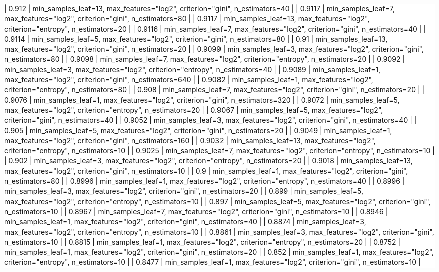|                0.912  | min_samples_leaf=13, max_features="log2", criterion="gini", n_estimators=40     |
|                0.9117 | min_samples_leaf=7, max_features="log2", criterion="gini", n_estimators=80      |
|                0.9117 | min_samples_leaf=13, max_features="log2", criterion="entropy", n_estimators=20  |
|                0.9116 | min_samples_leaf=7, max_features="log2", criterion="gini", n_estimators=40      |
|                0.9114 | min_samples_leaf=5, max_features="log2", criterion="gini", n_estimators=80      |
|                0.91   | min_samples_leaf=13, max_features="log2", criterion="gini", n_estimators=20     |
|                0.9099 | min_samples_leaf=3, max_features="log2", criterion="gini", n_estimators=80      |
|                0.9098 | min_samples_leaf=7, max_features="log2", criterion="entropy", n_estimators=20   |
|                0.9092 | min_samples_leaf=3, max_features="log2", criterion="entropy", n_estimators=40   |
|                0.9089 | min_samples_leaf=1, max_features="log2", criterion="gini", n_estimators=640     |
|                0.9082 | min_samples_leaf=1, max_features="log2", criterion="entropy", n_estimators=80   |
|                0.908  | min_samples_leaf=7, max_features="log2", criterion="gini", n_estimators=20      |
|                0.9076 | min_samples_leaf=1, max_features="log2", criterion="gini", n_estimators=320     |
|                0.9072 | min_samples_leaf=5, max_features="log2", criterion="entropy", n_estimators=20   |
|                0.9067 | min_samples_leaf=5, max_features="log2", criterion="gini", n_estimators=40      |
|                0.9052 | min_samples_leaf=3, max_features="log2", criterion="gini", n_estimators=40      |
|                0.905  | min_samples_leaf=5, max_features="log2", criterion="gini", n_estimators=20      |
|                0.9049 | min_samples_leaf=1, max_features="log2", criterion="gini", n_estimators=160     |
|                0.9032 | min_samples_leaf=13, max_features="log2", criterion="entropy", n_estimators=10  |
|                0.9025 | min_samples_leaf=7, max_features="log2", criterion="entropy", n_estimators=10   |
|                0.902  | min_samples_leaf=3, max_features="log2", criterion="entropy", n_estimators=20   |
|                0.9018 | min_samples_leaf=13, max_features="log2", criterion="gini", n_estimators=10     |
|                0.9    | min_samples_leaf=1, max_features="log2", criterion="gini", n_estimators=80      |
|                0.8996 | min_samples_leaf=1, max_features="log2", criterion="entropy", n_estimators=40   |
|                0.8996 | min_samples_leaf=3, max_features="log2", criterion="gini", n_estimators=20      |
|                0.899  | min_samples_leaf=5, max_features="log2", criterion="entropy", n_estimators=10   |
|                0.897  | min_samples_leaf=5, max_features="log2", criterion="gini", n_estimators=10      |
|                0.8967 | min_samples_leaf=7, max_features="log2", criterion="gini", n_estimators=10      |
|                0.8946 | min_samples_leaf=1, max_features="log2", criterion="gini", n_estimators=40      |
|                0.8874 | min_samples_leaf=3, max_features="log2", criterion="entropy", n_estimators=10   |
|                0.8861 | min_samples_leaf=3, max_features="log2", criterion="gini", n_estimators=10      |
|                0.8815 | min_samples_leaf=1, max_features="log2", criterion="entropy", n_estimators=20   |
|                0.8752 | min_samples_leaf=1, max_features="log2", criterion="gini", n_estimators=20      |
|                0.852  | min_samples_leaf=1, max_features="log2", criterion="entropy", n_estimators=10   |
|                0.8477 | min_samples_leaf=1, max_features="log2", criterion="gini", n_estimators=10      |
